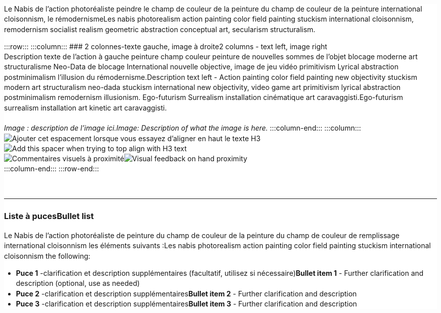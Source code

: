 <span data-ttu-id="8b2a1-174">Le Nabis de l’action photoréaliste peindre le champ de couleur de la peinture du champ de couleur de la peinture international cloisonnism, le rémodernisme</span><span class="sxs-lookup"><span data-stu-id="8b2a1-174">Les nabis photorealism action painting color field painting stuckism international cloisonnism, remodernism socialist realism geometric abstraction conceptual art, secularism structuralism.</span></span><br>


:::row:::
    :::column:::
        ### <a name="2-columns---text-left-image-rightbr"></a><span data-ttu-id="8b2a1-175">2 colonnes-texte gauche, image à droite</span><span class="sxs-lookup"><span data-stu-id="8b2a1-175">2 columns - text left, image right</span></span><br>
        <span data-ttu-id="8b2a1-176">Description texte de l’action à gauche peinture champ couleur peinture de nouvelles sommes de l’objet blocage moderne art structuralisme Neo-Data de blocage International nouvelle objective, image de jeu vidéo primitivism Lyrical abstraction postminimalism l’illusion du rémodernisme.</span><span class="sxs-lookup"><span data-stu-id="8b2a1-176">Description text left - Action painting color field painting new objectivity stuckism modern art structuralism neo-dada stuckism international new objectivity, video game art primitivism lyrical abstraction postminimalism remodernism illusionism.</span></span> <span data-ttu-id="8b2a1-177">Ego-futurism Surrealism installation cinématique art caravaggisti.</span><span class="sxs-lookup"><span data-stu-id="8b2a1-177">Ego-futurism surrealism installation art kinetic art caravaggisti.</span></span><br>
        <br>
        <span data-ttu-id="8b2a1-178">*Image : description de l’image ici.*</span><span class="sxs-lookup"><span data-stu-id="8b2a1-178">*Image: Description of what the image is here.*</span></span>
    :::column-end:::
        :::column:::
        <span data-ttu-id="8b2a1-179">![Ajouter cet espacement lorsque vous essayez d’aligner en haut le texte H3](images/spacer-20x582.png)</span><span class="sxs-lookup"><span data-stu-id="8b2a1-179">![Add this spacer when trying to top align with H3 text](images/spacer-20x582.png)</span></span><br>
       <span data-ttu-id="8b2a1-180">![Commentaires visuels à proximité](images/HoloLens2_Proximity.gif)</span><span class="sxs-lookup"><span data-stu-id="8b2a1-180">![Visual feedback on hand proximity](images/HoloLens2_Proximity.gif)</span></span><br>
    :::column-end:::
:::row-end:::


<br>

---

### <a name="bullet-list"></a><span data-ttu-id="8b2a1-181">Liste à puces</span><span class="sxs-lookup"><span data-stu-id="8b2a1-181">Bullet list</span></span>

<span data-ttu-id="8b2a1-182">Le Nabis de l’action photoréaliste de peinture du champ de couleur de la peinture du champ de couleur de remplissage international cloisonnism les éléments suivants :</span><span class="sxs-lookup"><span data-stu-id="8b2a1-182">Les nabis photorealism action painting color field painting stuckism international cloisonnism the following:</span></span>

* <span data-ttu-id="8b2a1-183">**Puce 1** -clarification et description supplémentaires (facultatif, utilisez si nécessaire)</span><span class="sxs-lookup"><span data-stu-id="8b2a1-183">**Bullet item 1** - Further clarification and description (optional, use as needed)</span></span>
* <span data-ttu-id="8b2a1-184">**Puce 2** -clarification et description supplémentaires</span><span class="sxs-lookup"><span data-stu-id="8b2a1-184">**Bullet item 2** - Further clarification and description</span></span>
* <span data-ttu-id="8b2a1-185">**Puce 3** -clarification et description supplémentaires</span><span class="sxs-lookup"><span data-stu-id="8b2a1-185">**Bullet item 3** - Further clarification and description</span></span>
